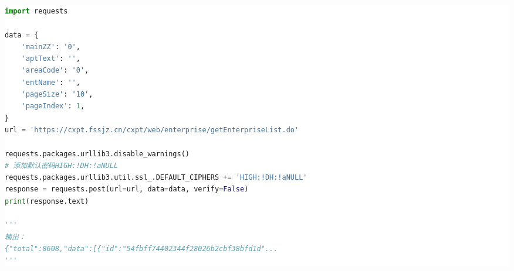 ```python
import requests

data = {
    'mainZZ': '0',
    'aptText': '',
    'areaCode': '0',
    'entName': '',
    'pageSize': '10',
    'pageIndex': 1,
}
url = 'https://cxpt.fssjz.cn/cxpt/web/enterprise/getEnterpriseList.do'

requests.packages.urllib3.disable_warnings()
# 添加默认密码HIGH:!DH:!aNULL
requests.packages.urllib3.util.ssl_.DEFAULT_CIPHERS += 'HIGH:!DH:!aNULL'
response = requests.post(url=url, data=data, verify=False)
print(response.text)

'''
输出：
{"total":8608,"data":[{"id":"54fbff74402344f28026b2cbf38bfd1d"...
'''
```

